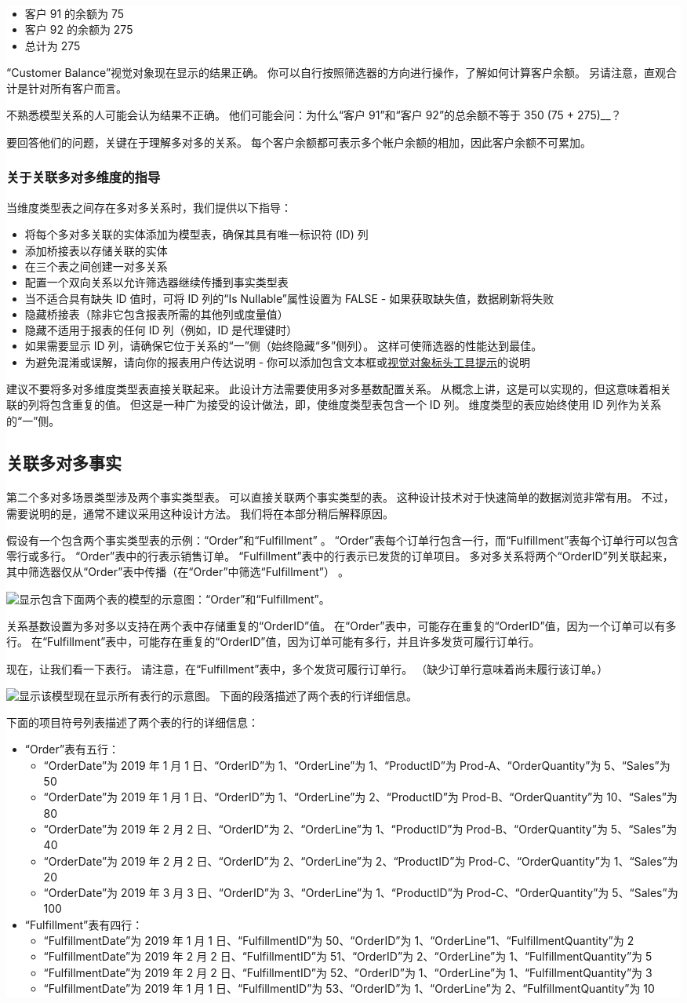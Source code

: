 - 客户 91 的余额为 75
- 客户 92 的余额为 275
- 总计为 275

“Customer Balance”视觉对象现在显示的结果正确。 你可以自行按照筛选器的方向进行操作，了解如何计算客户余额。 另请注意，直观合计是针对所有客户而言。

不熟悉模型关系的人可能会认为结果不正确。 他们可能会问：为什么“客户 91”和“客户 92”的总余额不等于 350 (75 + 275)__？

要回答他们的问题，关键在于理解多对多的关系。 每个客户余额都可表示多个帐户余额的相加，因此客户余额不可累加。

### <a name="relate-many-to-many-dimensions-guidance"></a>关于关联多对多维度的指导

当维度类型表之间存在多对多关系时，我们提供以下指导：

- 将每个多对多关联的实体添加为模型表，确保其具有唯一标识符 (ID) 列
- 添加桥接表以存储关联的实体
- 在三个表之间创建一对多关系
- 配置一个双向关系以允许筛选器继续传播到事实类型表
- 当不适合具有缺失 ID 值时，可将 ID 列的“Is Nullable”属性设置为 FALSE - 如果获取缺失值，数据刷新将失败
- 隐藏桥接表（除非它包含报表所需的其他列或度量值）
- 隐藏不适用于报表的任何 ID 列（例如，ID 是代理键时）
- 如果需要显示 ID 列，请确保它位于关系的“一”侧（始终隐藏“多”侧列）。 这样可使筛选器的性能达到最佳。
- 为避免混淆或误解，请向你的报表用户传达说明 - 你可以添加包含文本框或[视觉对象标头工具提示](report-page-tooltips.md)的说明

建议不要将多对多维度类型表直接关联起来。 此设计方法需要使用多对多基数配置关系。 从概念上讲，这是可以实现的，但这意味着相关联的列将包含重复的值。 但这是一种广为接受的设计做法，即，使维度类型表包含一个 ID 列。 维度类型的表应始终使用 ID 列作为关系的“一”侧。

## <a name="relate-many-to-many-facts"></a>关联多对多事实

第二个多对多场景类型涉及两个事实类型表。 可以直接关联两个事实类型的表。 这种设计技术对于快速简单的数据浏览非常有用。 不过，需要说明的是，通常不建议采用这种设计方法。 我们将在本部分稍后解释原因。

假设有一个包含两个事实类型表的示例：“Order”和“Fulfillment” 。 “Order”表每个订单行包含一行，而“Fulfillment”表每个订单行可以包含零行或多行。 “Order”表中的行表示销售订单。 “Fulfillment”表中的行表示已发货的订单项目。 多对多关系将两个“OrderID”列关联起来，其中筛选器仅从“Order”表中传播（在“Order”中筛选“Fulfillment”）   。

![显示包含下面两个表的模型的示意图：“Order”和“Fulfillment”。](media/relationships-many-to-many/order-fulfillment-model-example.png)

关系基数设置为多对多以支持在两个表中存储重复的“OrderID”值。 在“Order”表中，可能存在重复的“OrderID”值，因为一个订单可以有多行。 在“Fulfillment”表中，可能存在重复的“OrderID”值，因为订单可能有多行，并且许多发货可履行订单行。

现在，让我们看一下表行。 请注意，在“Fulfillment”表中，多个发货可履行订单行。 （缺少订单行意味着尚未履行该订单。）

![显示该模型现在显示所有表行的示意图。 下面的段落描述了两个表的行详细信息。](media/relationships-many-to-many/order-fulfillment-model-related-tables.png)

下面的项目符号列表描述了两个表的行的详细信息：

- “Order”表有五行：
  - “OrderDate”为 2019 年 1 月 1 日、“OrderID”为 1、“OrderLine”为 1、“ProductID”为 Prod-A、“OrderQuantity”为 5、“Sales”为 50     
  - “OrderDate”为 2019 年 1 月 1 日、“OrderID”为 1、“OrderLine”为 2、“ProductID”为 Prod-B、“OrderQuantity”为 10、“Sales”为 80     
  - “OrderDate”为 2019 年 2 月 2 日、“OrderID”为 2、“OrderLine”为 1、“ProductID”为 Prod-B、“OrderQuantity”为 5、“Sales”为 40     
  - “OrderDate”为 2019 年 2 月 2 日、“OrderID”为 2、“OrderLine”为 2、“ProductID”为 Prod-C、“OrderQuantity”为 1、“Sales”为 20     
  - “OrderDate”为 2019 年 3 月 3 日、“OrderID”为 3、“OrderLine”为 1、“ProductID”为 Prod-C、“OrderQuantity”为 5、“Sales”为 100     
- “Fulfillment”表有四行：
  - “FulfillmentDate”为 2019 年 1 月 1 日、“FulfillmentID”为 50、“OrderID”为 1、“OrderLine”1、“FulfillmentQuantity”为 2    
  - “FulfillmentDate”为 2019 年 2 月 2 日、“FulfillmentID”为 51、“OrderID”为 2、“OrderLine”为 1、“FulfillmentQuantity”为 5    
  - “FulfillmentDate”为 2019 年 2 月 2 日、“FulfillmentID”为 52、“OrderID”为 1、“OrderLine”为 1、“FulfillmentQuantity”为 3    
  - “FulfillmentDate”为 2019 年 1 月 1 日、“FulfillmentID”为 53、“OrderID”为 1、“OrderLine”为 2、“FulfillmentQuantity”为 10    
